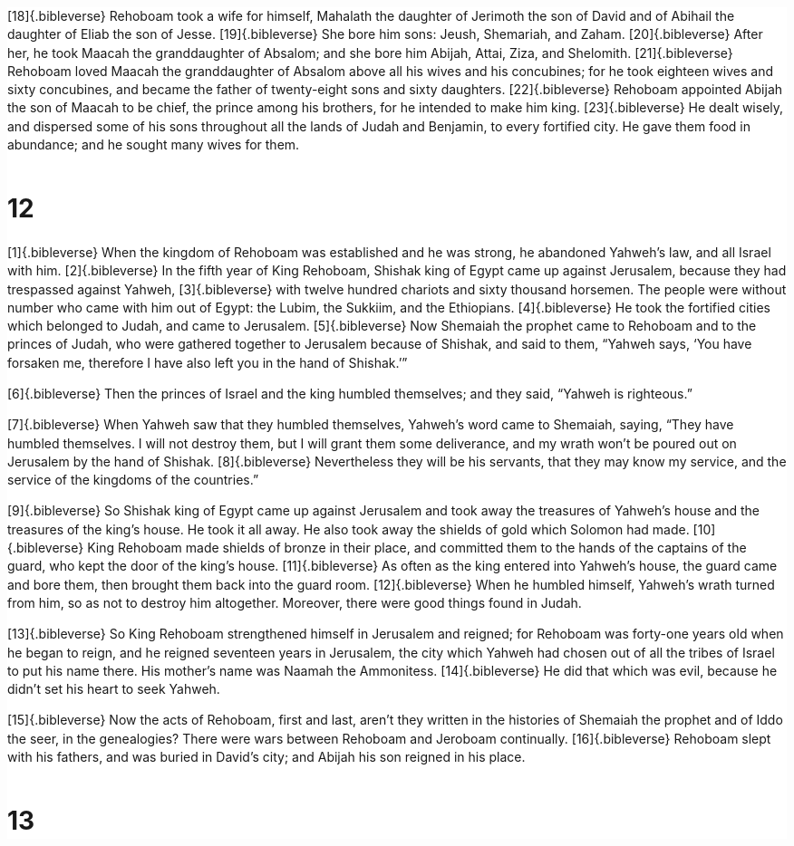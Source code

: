 [18]{.bibleverse} Rehoboam took a wife for himself, Mahalath the daughter of Jerimoth the son of David and of Abihail the daughter of Eliab the son of Jesse. [19]{.bibleverse} She bore him sons: Jeush, Shemariah, and Zaham. [20]{.bibleverse} After her, he took Maacah the granddaughter of Absalom; and she bore him Abijah, Attai, Ziza, and Shelomith. [21]{.bibleverse} Rehoboam loved Maacah the granddaughter of Absalom above all his wives and his concubines; for he took eighteen wives and sixty concubines, and became the father of twenty-eight sons and sixty daughters. [22]{.bibleverse} Rehoboam appointed Abijah the son of Maacah to be chief, the prince among his brothers, for he intended to make him king. [23]{.bibleverse} He dealt wisely, and dispersed some of his sons throughout all the lands of Judah and Benjamin, to every fortified city. He gave them food in abundance; and he sought many wives for them. 

# 12 
[1]{.bibleverse} When the kingdom of Rehoboam was established and he was strong, he abandoned Yahweh’s law, and all Israel with him. [2]{.bibleverse} In the fifth year of King Rehoboam, Shishak king of Egypt came up against Jerusalem, because they had trespassed against Yahweh, [3]{.bibleverse} with twelve hundred chariots and sixty thousand horsemen. The people were without number who came with him out of Egypt: the Lubim, the Sukkiim, and the Ethiopians. [4]{.bibleverse} He took the fortified cities which belonged to Judah, and came to Jerusalem. [5]{.bibleverse} Now Shemaiah the prophet came to Rehoboam and to the princes of Judah, who were gathered together to Jerusalem because of Shishak, and said to them, “Yahweh says, ‘You have forsaken me, therefore I have also left you in the hand of Shishak.’” 

[6]{.bibleverse} Then the princes of Israel and the king humbled themselves; and they said, “Yahweh is righteous.” 

[7]{.bibleverse} When Yahweh saw that they humbled themselves, Yahweh’s word came to Shemaiah, saying, “They have humbled themselves. I will not destroy them, but I will grant them some deliverance, and my wrath won’t be poured out on Jerusalem by the hand of Shishak. [8]{.bibleverse} Nevertheless they will be his servants, that they may know my service, and the service of the kingdoms of the countries.” 

[9]{.bibleverse} So Shishak king of Egypt came up against Jerusalem and took away the treasures of Yahweh’s house and the treasures of the king’s house. He took it all away. He also took away the shields of gold which Solomon had made. [10]{.bibleverse} King Rehoboam made shields of bronze in their place, and committed them to the hands of the captains of the guard, who kept the door of the king’s house. [11]{.bibleverse} As often as the king entered into Yahweh’s house, the guard came and bore them, then brought them back into the guard room. [12]{.bibleverse} When he humbled himself, Yahweh’s wrath turned from him, so as not to destroy him altogether. Moreover, there were good things found in Judah. 

[13]{.bibleverse} So King Rehoboam strengthened himself in Jerusalem and reigned; for Rehoboam was forty-one years old when he began to reign, and he reigned seventeen years in Jerusalem, the city which Yahweh had chosen out of all the tribes of Israel to put his name there. His mother’s name was Naamah the Ammonitess. [14]{.bibleverse} He did that which was evil, because he didn’t set his heart to seek Yahweh. 

[15]{.bibleverse} Now the acts of Rehoboam, first and last, aren’t they written in the histories of Shemaiah the prophet and of Iddo the seer, in the genealogies? There were wars between Rehoboam and Jeroboam continually. [16]{.bibleverse} Rehoboam slept with his fathers, and was buried in David’s city; and Abijah his son reigned in his place. 

# 13 